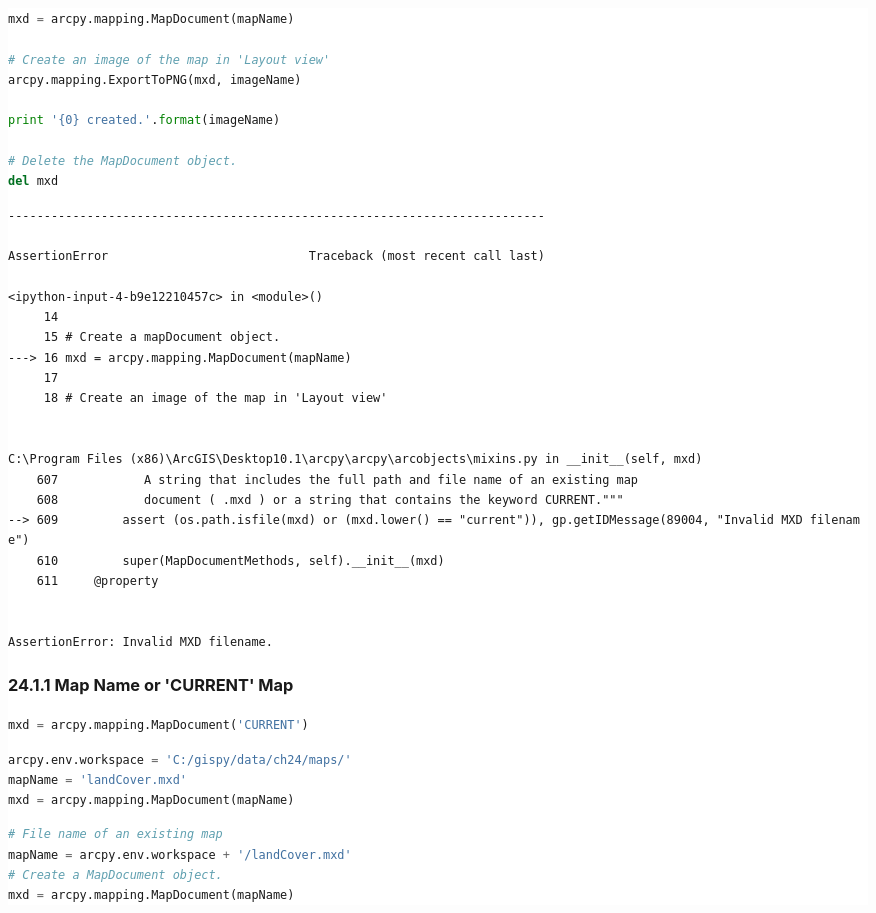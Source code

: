 ```python
mxd = arcpy.mapping.MapDocument(mapName)

# Create an image of the map in 'Layout view'
arcpy.mapping.ExportToPNG(mxd, imageName)

print '{0} created.'.format(imageName)

# Delete the MapDocument object.
del mxd

```


    ---------------------------------------------------------------------------

    AssertionError                            Traceback (most recent call last)

    <ipython-input-4-b9e12210457c> in <module>()
         14
         15 # Create a mapDocument object.
    ---> 16 mxd = arcpy.mapping.MapDocument(mapName)
         17
         18 # Create an image of the map in 'Layout view'


    C:\Program Files (x86)\ArcGIS\Desktop10.1\arcpy\arcpy\arcobjects\mixins.py in __init__(self, mxd)
        607            A string that includes the full path and file name of an existing map
        608            document ( .mxd ) or a string that contains the keyword CURRENT."""
    --> 609         assert (os.path.isfile(mxd) or (mxd.lower() == "current")), gp.getIDMessage(89004, "Invalid MXD filename")
        610         super(MapDocumentMethods, self).__init__(mxd)
        611     @property


    AssertionError: Invalid MXD filename.


### 24.1.1 Map Name or 'CURRENT'  Map


```python
mxd = arcpy.mapping.MapDocument('CURRENT')
```


```python
arcpy.env.workspace = 'C:/gispy/data/ch24/maps/'
mapName = 'landCover.mxd'
mxd = arcpy.mapping.MapDocument(mapName)
```


```python
# File name of an existing map
mapName = arcpy.env.workspace + '/landCover.mxd'
# Create a MapDocument object.
mxd = arcpy.mapping.MapDocument(mapName)
```
